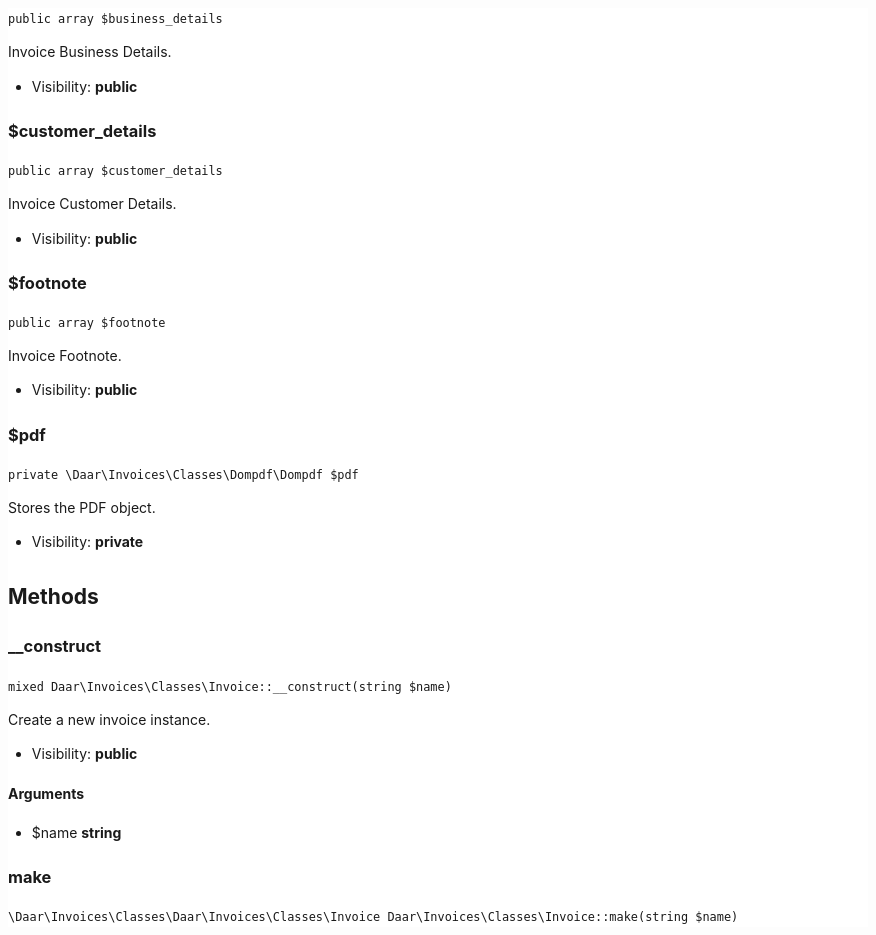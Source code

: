     public array $business_details

Invoice Business Details.



* Visibility: **public**


### $customer_details

    public array $customer_details

Invoice Customer Details.



* Visibility: **public**


### $footnote

    public array $footnote

Invoice Footnote.



* Visibility: **public**


### $pdf

    private \Daar\Invoices\Classes\Dompdf\Dompdf $pdf

Stores the PDF object.



* Visibility: **private**


Methods
-------


### __construct

    mixed Daar\Invoices\Classes\Invoice::__construct(string $name)

Create a new invoice instance.



* Visibility: **public**


#### Arguments
* $name **string**



### make

    \Daar\Invoices\Classes\Daar\Invoices\Classes\Invoice Daar\Invoices\Classes\Invoice::make(string $name)
